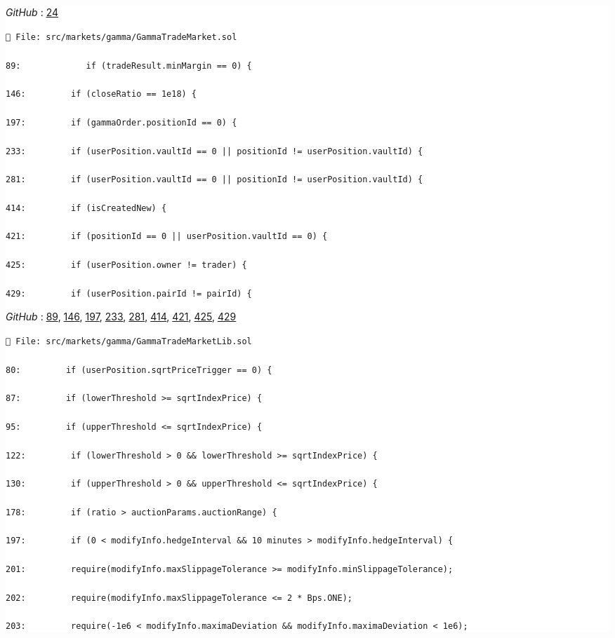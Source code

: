 
*GitHub* : [24](https://github.com/code-423n4/2024-05-predy/blob/a9246db5f874a91fb71c296aac6a66902289306a/src/markets/gamma/ArrayLib.sol#L24-L24)

```solidity
📁 File: src/markets/gamma/GammaTradeMarket.sol

89:             if (tradeResult.minMargin == 0) {

146:         if (closeRatio == 1e18) {

197:         if (gammaOrder.positionId == 0) {

233:         if (userPosition.vaultId == 0 || positionId != userPosition.vaultId) {

281:         if (userPosition.vaultId == 0 || positionId != userPosition.vaultId) {

414:         if (isCreatedNew) {

421:         if (positionId == 0 || userPosition.vaultId == 0) {

425:         if (userPosition.owner != trader) {

429:         if (userPosition.pairId != pairId) {

```


*GitHub* : [89](https://github.com/code-423n4/2024-05-predy/blob/a9246db5f874a91fb71c296aac6a66902289306a/src/markets/gamma/GammaTradeMarket.sol#L89-L89), [146](https://github.com/code-423n4/2024-05-predy/blob/a9246db5f874a91fb71c296aac6a66902289306a/src/markets/gamma/GammaTradeMarket.sol#L146-L146), [197](https://github.com/code-423n4/2024-05-predy/blob/a9246db5f874a91fb71c296aac6a66902289306a/src/markets/gamma/GammaTradeMarket.sol#L197-L197), [233](https://github.com/code-423n4/2024-05-predy/blob/a9246db5f874a91fb71c296aac6a66902289306a/src/markets/gamma/GammaTradeMarket.sol#L233-L233), [281](https://github.com/code-423n4/2024-05-predy/blob/a9246db5f874a91fb71c296aac6a66902289306a/src/markets/gamma/GammaTradeMarket.sol#L281-L281), [414](https://github.com/code-423n4/2024-05-predy/blob/a9246db5f874a91fb71c296aac6a66902289306a/src/markets/gamma/GammaTradeMarket.sol#L414-L414), [421](https://github.com/code-423n4/2024-05-predy/blob/a9246db5f874a91fb71c296aac6a66902289306a/src/markets/gamma/GammaTradeMarket.sol#L421-L421), [425](https://github.com/code-423n4/2024-05-predy/blob/a9246db5f874a91fb71c296aac6a66902289306a/src/markets/gamma/GammaTradeMarket.sol#L425-L425), [429](https://github.com/code-423n4/2024-05-predy/blob/a9246db5f874a91fb71c296aac6a66902289306a/src/markets/gamma/GammaTradeMarket.sol#L429-L429)

```solidity
📁 File: src/markets/gamma/GammaTradeMarketLib.sol

80:         if (userPosition.sqrtPriceTrigger == 0) {

87:         if (lowerThreshold >= sqrtIndexPrice) {

95:         if (upperThreshold <= sqrtIndexPrice) {

122:         if (lowerThreshold > 0 && lowerThreshold >= sqrtIndexPrice) {

130:         if (upperThreshold > 0 && upperThreshold <= sqrtIndexPrice) {

178:         if (ratio > auctionParams.auctionRange) {

197:         if (0 < modifyInfo.hedgeInterval && 10 minutes > modifyInfo.hedgeInterval) {

201:         require(modifyInfo.maxSlippageTolerance >= modifyInfo.minSlippageTolerance);

202:         require(modifyInfo.maxSlippageTolerance <= 2 * Bps.ONE);

203:         require(-1e6 < modifyInfo.maximaDeviation && modifyInfo.maximaDeviation < 1e6);

```